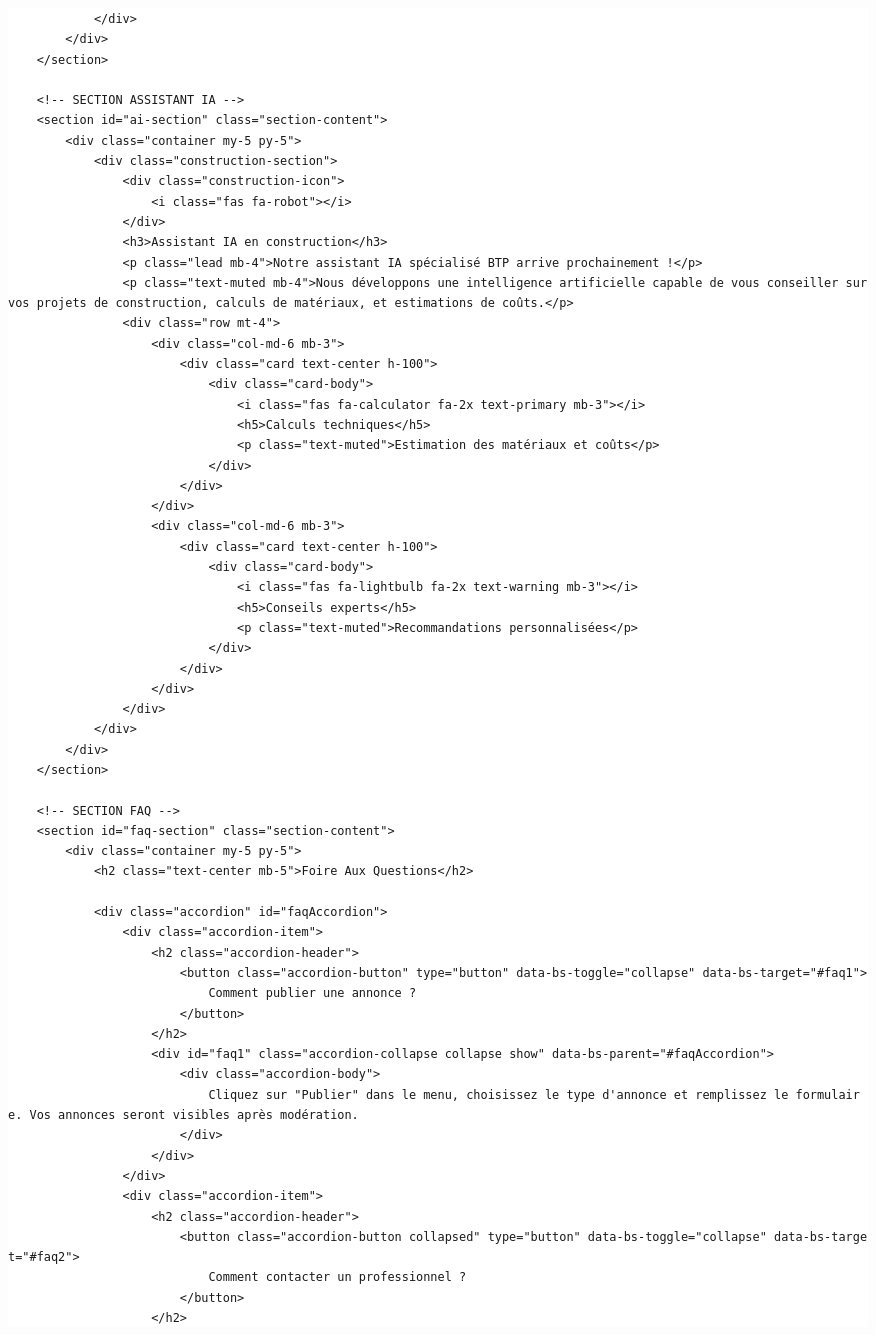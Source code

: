                 </div>
            </div>
        </section>

        <!-- SECTION ASSISTANT IA -->
        <section id="ai-section" class="section-content">
            <div class="container my-5 py-5">
                <div class="construction-section">
                    <div class="construction-icon">
                        <i class="fas fa-robot"></i>
                    </div>
                    <h3>Assistant IA en construction</h3>
                    <p class="lead mb-4">Notre assistant IA spécialisé BTP arrive prochainement !</p>
                    <p class="text-muted mb-4">Nous développons une intelligence artificielle capable de vous conseiller sur vos projets de construction, calculs de matériaux, et estimations de coûts.</p>
                    <div class="row mt-4">
                        <div class="col-md-6 mb-3">
                            <div class="card text-center h-100">
                                <div class="card-body">
                                    <i class="fas fa-calculator fa-2x text-primary mb-3"></i>
                                    <h5>Calculs techniques</h5>
                                    <p class="text-muted">Estimation des matériaux et coûts</p>
                                </div>
                            </div>
                        </div>
                        <div class="col-md-6 mb-3">
                            <div class="card text-center h-100">
                                <div class="card-body">
                                    <i class="fas fa-lightbulb fa-2x text-warning mb-3"></i>
                                    <h5>Conseils experts</h5>
                                    <p class="text-muted">Recommandations personnalisées</p>
                                </div>
                            </div>
                        </div>
                    </div>
                </div>
            </div>
        </section>

        <!-- SECTION FAQ -->
        <section id="faq-section" class="section-content">
            <div class="container my-5 py-5">
                <h2 class="text-center mb-5">Foire Aux Questions</h2>
                
                <div class="accordion" id="faqAccordion">
                    <div class="accordion-item">
                        <h2 class="accordion-header">
                            <button class="accordion-button" type="button" data-bs-toggle="collapse" data-bs-target="#faq1">
                                Comment publier une annonce ?
                            </button>
                        </h2>
                        <div id="faq1" class="accordion-collapse collapse show" data-bs-parent="#faqAccordion">
                            <div class="accordion-body">
                                Cliquez sur "Publier" dans le menu, choisissez le type d'annonce et remplissez le formulaire. Vos annonces seront visibles après modération.
                            </div>
                        </div>
                    </div>
                    <div class="accordion-item">
                        <h2 class="accordion-header">
                            <button class="accordion-button collapsed" type="button" data-bs-toggle="collapse" data-bs-target="#faq2">
                                Comment contacter un professionnel ?
                            </button>
                        </h2>